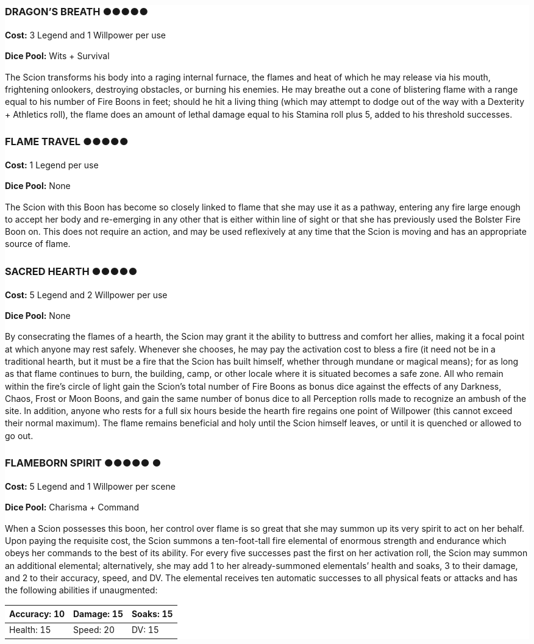 ### DRAGON’S BREATH ●●●●●
**Cost:** 3 Legend and 1 Willpower per use

**Dice Pool:** Wits + Survival

The Scion transforms his body into a raging internal furnace, the flames and heat of which he may release via his mouth, frightening onlookers, destroying obstacles, or burning his enemies. He may breathe out a cone of blistering flame with a range equal to his number of Fire Boons in feet; should he hit a living thing (which may attempt to dodge out of the way with a Dexterity + Athletics roll), the flame does an amount of lethal damage equal to his Stamina roll plus 5, added to his threshold successes.

### FLAME TRAVEL ●●●●●
**Cost:** 1 Legend per use

**Dice Pool:** None

The Scion with this Boon has become so closely linked to flame that she may use it as a pathway, entering any fire large enough to accept her body and re-emerging in any other that is either within line of sight or that she has previously used the Bolster Fire Boon on. This does not require an action, and may be used reflexively at any time that the Scion is moving and has an appropriate source of flame.

### SACRED HEARTH ●●●●●
**Cost:** 5 Legend and 2 Willpower per use

**Dice Pool:** None

By consecrating the flames of a hearth, the Scion may grant it the ability to buttress and comfort her allies, making it a focal point at which anyone may rest safely. Whenever she chooses, he may pay the activation cost to bless a fire (it need not be in a traditional hearth, but it must be a fire that the Scion has built himself, whether through mundane or magical means); for as long as that flame continues to burn, the building, camp, or other locale where it is situated becomes a safe zone. All who remain within the fire’s circle of light gain the Scion’s total number of Fire Boons as bonus dice against the effects of any Darkness, Chaos, Frost or Moon Boons, and gain the same number of bonus dice to all Perception rolls made to recognize an ambush of the site. In addition, anyone who rests for a full six hours beside the hearth fire regains one point of Willpower (this cannot exceed their normal maximum). The flame remains beneficial and holy until the Scion himself leaves, or until it is quenched or allowed to go out.

### FLAMEBORN SPIRIT ●●●●● ●
**Cost:** 5 Legend and 1 Willpower per scene

**Dice Pool:** Charisma + Command

When a Scion possesses this boon, her control over flame is so great that she may summon up its very spirit to act on her behalf. Upon paying the requisite cost, the Scion summons a ten-foot-tall fire elemental of enormous strength and endurance which obeys her commands to the best of its ability. For every five successes past the first on her activation roll, the Scion may summon an additional elemental; alternatively, she may add 1 to her already-summoned elementals’ health and soaks, 3 to their damage, and 2 to their accuracy, speed, and DV. The elemental receives ten automatic successes to all physical feats or attacks and has the following abilities if unaugmented:

| Accuracy: 10 | Damage: 15 | Soaks: 15  |
|--------|--------|--------|
| Health: 15 | Speed: 20 | DV: 15 |
